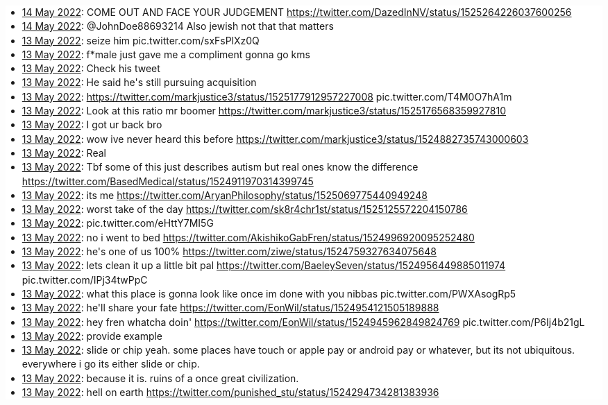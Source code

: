 * [14 May 2022](https://web.archive.org/web/20220514000531/https://twitter.com/returnedautism/status/1525265820435288067): COME OUT AND FACE YOUR JUDGEMENT https://twitter.com/DazedInNV/status/1525264226037600256 
* [14 May 2022](https://web.archive.org/web/20220514000217/https://twitter.com/returnedautism/status/1525265205319684097): @JohnDoe88693214 Also jewish not that that matters 
* [13 May 2022](https://web.archive.org/web/20220513235729/https://twitter.com/returnedautism/status/1525263806095577088): seize him pic.twitter.com/sxFsPlXz0Q 
* [13 May 2022](https://web.archive.org/web/20220513222818/https://twitter.com/returnedautism/status/1525241428191887360): f*male just gave me a compliment gonna go kms 
* [13 May 2022](https://web.archive.org/web/20220513185755/https://twitter.com/returnedautism/status/1525188374444888066): Check his tweet 
* [13 May 2022](https://web.archive.org/web/20220513182719/https://twitter.com/returnedautism/status/1525180828552151040): He said he's still pursuing acquisition 
* [13 May 2022](https://web.archive.org/web/20220513210131/https://twitter.com/returnedautism/status/1525179962231242752): https://twitter.com/markjustice3/status/1525177912957227008  pic.twitter.com/T4M0O7hA1m 
* [13 May 2022](https://web.archive.org/web/20220513181416/https://twitter.com/returnedautism/status/1525177507603009541): Look at this ratio mr boomer https://twitter.com/markjustice3/status/1525176568359927810 
* [13 May 2022](https://web.archive.org/web/20220513181341/https://twitter.com/returnedautism/status/1525177354359808002): I got ur back bro 
* [13 May 2022](https://web.archive.org/web/20220513180701/https://twitter.com/returnedautism/status/1525175699182608385): wow ive never heard this before https://twitter.com/markjustice3/status/1524882735743000603 
* [13 May 2022](https://web.archive.org/web/20220513180317/https://twitter.com/returnedautism/status/1525174739865575430): Real 
* [13 May 2022](https://web.archive.org/web/20220513170611/https://twitter.com/returnedautism/status/1525160258343141376): Tbf some of this just describes autism but real ones know the difference https://twitter.com/BasedMedical/status/1524911970314399745 
* [13 May 2022](https://web.archive.org/web/20220513151948/https://twitter.com/returnedautism/status/1525133597677584387): its me https://twitter.com/AryanPhilosophy/status/1525069775440949248 
* [13 May 2022](https://web.archive.org/web/20220513145133/https://twitter.com/returnedautism/status/1525126540811505665): worst take of the day https://twitter.com/sk8r4chr1st/status/1525125572204150786 
* [13 May 2022](https://web.archive.org/web/20220513062902/https://twitter.com/returnedautism/status/1524999424795193345): pic.twitter.com/eHttY7MI5G 
* [13 May 2022](https://web.archive.org/web/20220513062546/https://twitter.com/returnedautism/status/1524999256318296067): no i went to bed https://twitter.com/AkishikoGabFren/status/1524996920095252480 
* [13 May 2022](https://web.archive.org/web/20220513040353/https://twitter.com/returnedautism/status/1524963569670017025): he's one of us 100% https://twitter.com/ziwe/status/1524759327634075648 
* [13 May 2022](https://web.archive.org/web/20220513035835/https://twitter.com/returnedautism/status/1524962186870890506): lets clean it up a little bit pal  https://twitter.com/BaeleySeven/status/1524956449885011974  pic.twitter.com/IPj34twPpC 
* [13 May 2022](https://web.archive.org/web/20220513033800/https://twitter.com/returnedautism/status/1524956060590686232): what this place is gonna look like once im done with you nibbas pic.twitter.com/PWXAsogRp5 
* [13 May 2022](https://web.archive.org/web/20220513033025/https://twitter.com/returnedautism/status/1524955123046301704): he'll share your fate https://twitter.com/EonWil/status/1524954121505189888 
* [13 May 2022](https://web.archive.org/web/20220513032204/https://twitter.com/returnedautism/status/1524953055908741145): hey fren whatcha doin'  https://twitter.com/EonWil/status/1524945962849824769  pic.twitter.com/P6Ij4b21gL 
* [13 May 2022](https://web.archive.org/web/20220513004605/https://twitter.com/returnedautism/status/1524913623964975113): provide example 
* [13 May 2022](https://web.archive.org/web/20220513003219/https://twitter.com/returnedautism/status/1524910146773712903): slide or chip yeah. some places have touch or apple pay or android pay or whatever, but its not ubiquitous. everywhere i go its either slide or chip. 
* [13 May 2022](https://web.archive.org/web/20220513002100/https://twitter.com/returnedautism/status/1524907356211105815): because it is. ruins of a once great civilization. 
* [13 May 2022](https://web.archive.org/web/20220513000741/https://twitter.com/returnedautism/status/1524904053968457734): hell on earth https://twitter.com/punished_stu/status/1524294734281383936 